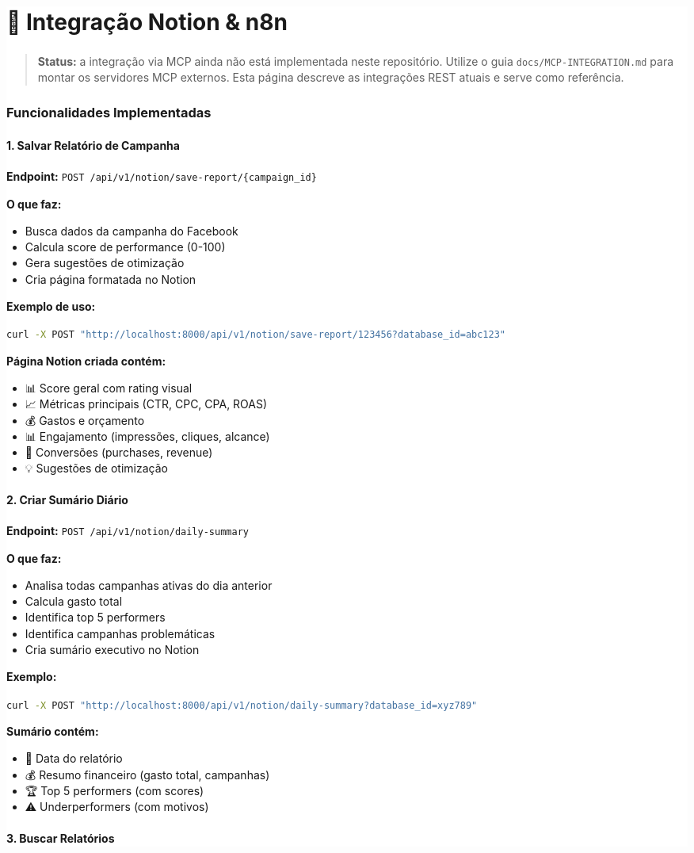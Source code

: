 # 🔗 Integração Notion & n8n

> **Status:** a integração via MCP ainda não está implementada neste repositório. Utilize o guia `docs/MCP-INTEGRATION.md` para montar os servidores MCP externos. Esta página descreve as integrações REST atuais e serve como referência.

### Funcionalidades Implementadas

#### 1. Salvar Relatório de Campanha

**Endpoint:** `POST /api/v1/notion/save-report/{campaign_id}`

**O que faz:**
- Busca dados da campanha do Facebook
- Calcula score de performance (0-100)
- Gera sugestões de otimização
- Cria página formatada no Notion

**Exemplo de uso:**
```bash
curl -X POST "http://localhost:8000/api/v1/notion/save-report/123456?database_id=abc123"
```

**Página Notion criada contém:**
- 📊 Score geral com rating visual
- 📈 Métricas principais (CTR, CPC, CPA, ROAS)
- 💰 Gastos e orçamento
- 📊 Engajamento (impressões, cliques, alcance)
- 🛒 Conversões (purchases, revenue)
- 💡 Sugestões de otimização

#### 2. Criar Sumário Diário

**Endpoint:** `POST /api/v1/notion/daily-summary`

**O que faz:**
- Analisa todas campanhas ativas do dia anterior
- Calcula gasto total
- Identifica top 5 performers
- Identifica campanhas problemáticas
- Cria sumário executivo no Notion

**Exemplo:**
```bash
curl -X POST "http://localhost:8000/api/v1/notion/daily-summary?database_id=xyz789"
```

**Sumário contém:**
- 📅 Data do relatório
- 💰 Resumo financeiro (gasto total, campanhas)
- 🏆 Top 5 performers (com scores)
- ⚠️ Underperformers (com motivos)

#### 3. Buscar Relatórios
